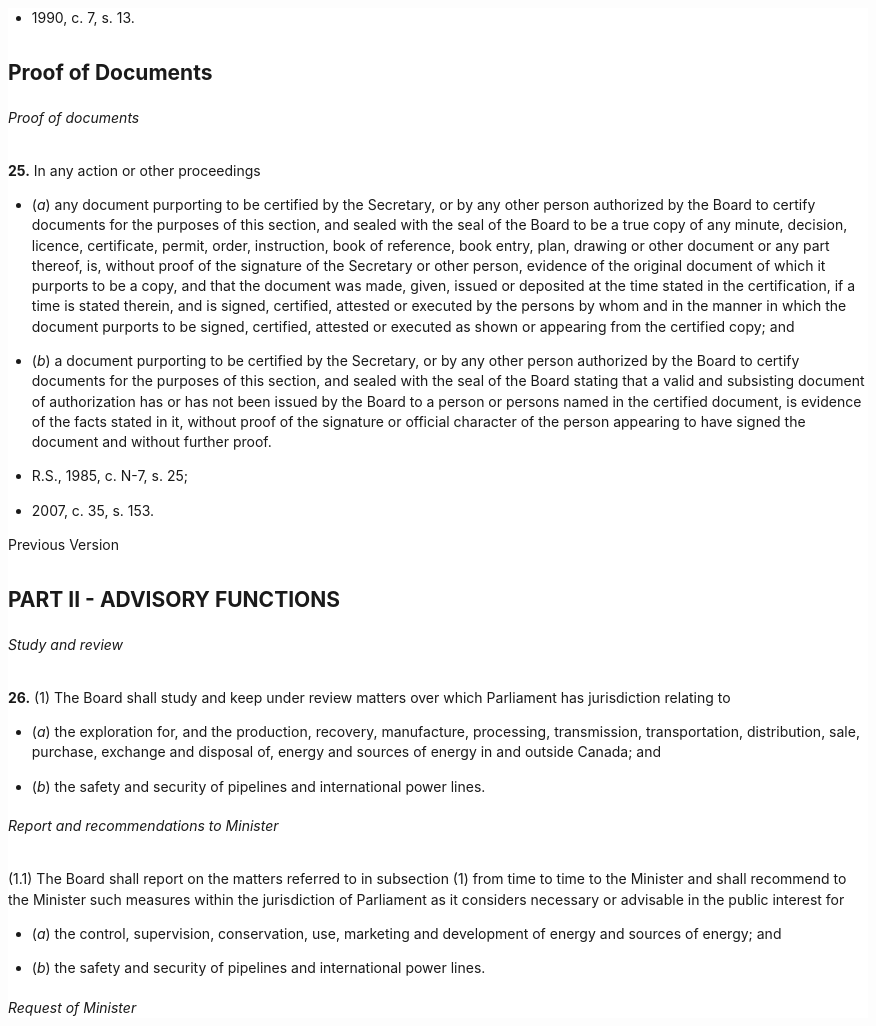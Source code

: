   * 1990, c. 7, s. 13.

## Proof of Documents

###### Proof of documents

**25.** In any action or other proceedings

  * (_a_) any document purporting to be certified by the Secretary, or by any other person authorized by the Board to certify documents for the purposes of this section, and sealed with the seal of the Board to be a true copy of any minute, decision, licence, certificate, permit, order, instruction, book of reference, book entry, plan, drawing or other document or any part thereof, is, without proof of the signature of the Secretary or other person, evidence of the original document of which it purports to be a copy, and that the document was made, given, issued or deposited at the time stated in the certification, if a time is stated therein, and is signed, certified, attested or executed by the persons by whom and in the manner in which the document purports to be signed, certified, attested or executed as shown or appearing from the certified copy; and

  * (_b_) a document purporting to be certified by the Secretary, or by any other person authorized by the Board to certify documents for the purposes of this section, and sealed with the seal of the Board stating that a valid and subsisting document of authorization has or has not been issued by the Board to a person or persons named in the certified document, is evidence of the facts stated in it, without proof of the signature or official character of the person appearing to have signed the document and without further proof.

  * R.S., 1985, c. N-7, s. 25;
  * 2007, c. 35, s. 153.

Previous Version

## PART II - ADVISORY FUNCTIONS

###### Study and review

**26.** (1) The Board shall study and keep under review matters over which Parliament has jurisdiction relating to

  * (_a_) the exploration for, and the production, recovery, manufacture, processing, transmission, transportation, distribution, sale, purchase, exchange and disposal of, energy and sources of energy in and outside Canada; and

  * (_b_) the safety and security of pipelines and international power lines.

###### Report and recommendations to Minister

(1.1) The Board shall report on the matters referred to in subsection (1) from time to time to the Minister and shall recommend to the Minister such measures within the jurisdiction of Parliament as it considers necessary or advisable in the public interest for

  * (_a_) the control, supervision, conservation, use, marketing and development of energy and sources of energy; and

  * (_b_) the safety and security of pipelines and international power lines.

###### Request of Minister
